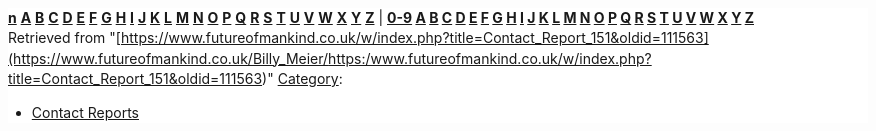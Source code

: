 [**n**](https://www.futureofmankind.co.uk/Billy_Meier/</Billy_Meier/Index#n> "Index") [**A**](https://www.futureofmankind.co.uk/Billy_Meier/</Billy_Meier/Index#A> "Index") [**B**](https://www.futureofmankind.co.uk/Billy_Meier/</Billy_Meier/Index#B> "Index") [**C**](https://www.futureofmankind.co.uk/Billy_Meier/</Billy_Meier/Index#C> "Index") [**D**](https://www.futureofmankind.co.uk/Billy_Meier/</Billy_Meier/Index#D> "Index") [**E**](https://www.futureofmankind.co.uk/Billy_Meier/</Billy_Meier/Index#E> "Index") [**F**](https://www.futureofmankind.co.uk/Billy_Meier/</Billy_Meier/Index#F> "Index") [**G**](https://www.futureofmankind.co.uk/Billy_Meier/</Billy_Meier/Index#G> "Index") [**H**](https://www.futureofmankind.co.uk/Billy_Meier/</Billy_Meier/Index#H> "Index") [**I**](https://www.futureofmankind.co.uk/Billy_Meier/</Billy_Meier/Index#I> "Index") [**J**](https://www.futureofmankind.co.uk/Billy_Meier/</Billy_Meier/Index#J> "Index") [**K**](https://www.futureofmankind.co.uk/Billy_Meier/</Billy_Meier/Index#K> "Index") [**L**](https://www.futureofmankind.co.uk/Billy_Meier/</Billy_Meier/Index#L> "Index") [**M**](https://www.futureofmankind.co.uk/Billy_Meier/</Billy_Meier/Index#M> "Index") [**N**](https://www.futureofmankind.co.uk/Billy_Meier/</Billy_Meier/Index#N> "Index") [**O**](https://www.futureofmankind.co.uk/Billy_Meier/</Billy_Meier/Index#O> "Index") [**P**](https://www.futureofmankind.co.uk/Billy_Meier/</Billy_Meier/Index#P> "Index") [**Q**](https://www.futureofmankind.co.uk/Billy_Meier/</Billy_Meier/Index#Q> "Index") [**R**](https://www.futureofmankind.co.uk/Billy_Meier/</Billy_Meier/Index#R> "Index") [**S**](https://www.futureofmankind.co.uk/Billy_Meier/</Billy_Meier/Index#S> "Index") [**T**](https://www.futureofmankind.co.uk/Billy_Meier/</Billy_Meier/Index#T> "Index") [**U**](https://www.futureofmankind.co.uk/Billy_Meier/</Billy_Meier/Index#U> "Index") [**V**](https://www.futureofmankind.co.uk/Billy_Meier/</Billy_Meier/Index#V> "Index") [**W**](https://www.futureofmankind.co.uk/Billy_Meier/</Billy_Meier/Index#W> "Index") [**X**](https://www.futureofmankind.co.uk/Billy_Meier/</Billy_Meier/Index#X> "Index") [**Y**](https://www.futureofmankind.co.uk/Billy_Meier/</Billy_Meier/Index#Y> "Index") [**Z**](https://www.futureofmankind.co.uk/Billy_Meier/</Billy_Meier/Index#Z> "Index") | **[0-9](https://www.futureofmankind.co.uk/Billy_Meier/</Billy_Meier/0-9> "0-9") [A](https://www.futureofmankind.co.uk/Billy_Meier/</Billy_Meier/A> "A") [B](https://www.futureofmankind.co.uk/Billy_Meier/</Billy_Meier/B> "B") [C](https://www.futureofmankind.co.uk/Billy_Meier/</Billy_Meier/C> "C") [D](https://www.futureofmankind.co.uk/Billy_Meier/</Billy_Meier/D> "D") [E](https://www.futureofmankind.co.uk/Billy_Meier/</Billy_Meier/E> "E") [F](https://www.futureofmankind.co.uk/Billy_Meier/</Billy_Meier/F> "F") [G](https://www.futureofmankind.co.uk/Billy_Meier/</Billy_Meier/G> "G") [H](https://www.futureofmankind.co.uk/Billy_Meier/</Billy_Meier/H> "H") [I](https://www.futureofmankind.co.uk/Billy_Meier/</w/index.php?title=I&action=edit&redlink=1> "I \(page does not exist\)") [J](https://www.futureofmankind.co.uk/Billy_Meier/</Billy_Meier/J> "J") [K](https://www.futureofmankind.co.uk/Billy_Meier/</Billy_Meier/K> "K") [L](https://www.futureofmankind.co.uk/Billy_Meier/</Billy_Meier/L> "L") [M](https://www.futureofmankind.co.uk/Billy_Meier/</Billy_Meier/M> "M") [N](https://www.futureofmankind.co.uk/Billy_Meier/</Billy_Meier/N> "N") [O](https://www.futureofmankind.co.uk/Billy_Meier/</Billy_Meier/O> "O") [P](https://www.futureofmankind.co.uk/Billy_Meier/</Billy_Meier/P> "P") [Q](https://www.futureofmankind.co.uk/Billy_Meier/</Billy_Meier/Q> "Q") [R](https://www.futureofmankind.co.uk/Billy_Meier/</Billy_Meier/R> "R") [S](https://www.futureofmankind.co.uk/Billy_Meier/</Billy_Meier/S> "S") [T](https://www.futureofmankind.co.uk/Billy_Meier/</Billy_Meier/T> "T") [U](https://www.futureofmankind.co.uk/Billy_Meier/</w/index.php?title=U&action=edit&redlink=1> "U \(page does not exist\)") [V](https://www.futureofmankind.co.uk/Billy_Meier/</Billy_Meier/V> "V") [W](https://www.futureofmankind.co.uk/Billy_Meier/</Billy_Meier/W> "W") [X](https://www.futureofmankind.co.uk/Billy_Meier/</w/index.php?title=X&action=edit&redlink=1> "X \(page does not exist\)") [Y](https://www.futureofmankind.co.uk/Billy_Meier/</w/index.php?title=Y&action=edit&redlink=1> "Y \(page does not exist\)") [Z](https://www.futureofmankind.co.uk/Billy_Meier/</w/index.php?title=Z&action=edit&redlink=1> "Z \(page does not exist\)")**  
Retrieved from "[https://www.futureofmankind.co.uk/w/index.php?title=Contact_Report_151&oldid=111563](https://www.futureofmankind.co.uk/Billy_Meier/<https:/www.futureofmankind.co.uk/w/index.php?title=Contact_Report_151&oldid=111563>)"
[Category](https://www.futureofmankind.co.uk/Billy_Meier/</Billy_Meier/Special:Categories> "Special:Categories"): 
  * [Contact Reports](https://www.futureofmankind.co.uk/Billy_Meier/</Billy_Meier/Category:Contact_Reports> "Category:Contact Reports")
